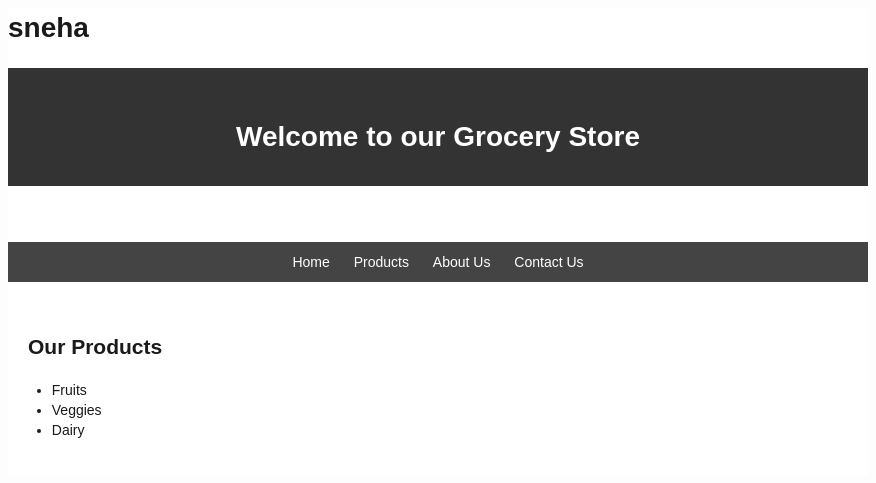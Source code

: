 # sneha<!DOCTYPE html>
<html lang="en">
<head>
    <meta charset="UTF-8">
    <meta name="viewport" content="width=device-width, initial-scale=1.0">
    <title>Grocery Store</title>
    <style>
        body {
            font-family: Arial, sans-serif;
            margin: 0;
            padding: 0;
        }
        header {
            background-color: #333;
            color: #fff;
            padding: 10px 0;
            text-align: center;
        }
        nav {
            background-color: #444;
            color: #fff;
            padding: 10px;
            text-align: center;
        }
        nav a {
            color: #fff;
            text-decoration: none;
            margin: 0 10px;
        }
        nav a:hover {
            color: #ffcc00;
        }
        section {
            padding: 20px;
        }
        footer {
            background-color: #333;
            color: #fff;
            text-align: center;
            padding: 10px 0;
            position: fixed;
            bottom: 0;
            width: 100%;
        }
    </style>
</head>
<body>
    <header>
        <h1>Welcome to our Grocery Store</h1>
    </header>
    <nav>
        <a href="#">Home</a>
        <a href="#">Products</a>
        <a href="#">About Us</a>
        <a href="#">Contact Us</a>
    </nav>
    <section>
        <h2>Our Products</h2>
        <ul>
            <li>Fruits</li>
            <li>Veggies</li>
            <li>Dairy</li>